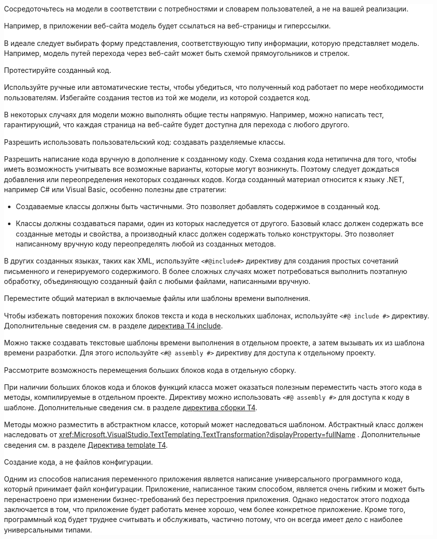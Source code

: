 Сосредоточьтесь на модели в соответствии с потребностями и словарем пользователей, а не на вашей реализации.

Например, в приложении веб-сайта модель будет ссылаться на веб-страницы и гиперссылки.

В идеале следует выбирать форму представления, соответствующую типу информации, которую представляет модель. Например, модель путей перехода через веб-сайт может быть схемой прямоугольников и стрелок.

Протестируйте созданный код.

Используйте ручные или автоматические тесты, чтобы убедиться, что полученный код работает по мере необходимости пользователям. Избегайте создания тестов из той же модели, из которой создается код.

В некоторых случаях для модели можно выполнять общие тесты напрямую. Например, можно написать тест, гарантирующий, что каждая страница на веб-сайте будет доступна для перехода с любого другого.

Разрешить использовать пользовательский код: создавать разделяемые классы.

Разрешить написание кода вручную в дополнение к созданному коду. Схема создания кода нетипична для того, чтобы иметь возможность учитывать все возможные варианты, которые могут возникнуть. Поэтому следует дождаться добавления или переопределения некоторых созданных кодов. Когда созданный материал относится к языку .NET, например C# или Visual Basic, особенно полезны две стратегии:

- Создаваемые классы должны быть частичными. Это позволяет добавлять содержимое в созданный код.

- Классы должны создаваться парами, один из которых наследуется от другого. Базовый класс должен содержать все созданные методы и свойства, а производный класс должен содержать только конструкторы. Это позволяет написанному вручную коду переопределять любой из созданных методов.

В других созданных языках, таких как XML, используйте `<#@include#>` директиву для создания простых сочетаний письменного и генерируемого содержимого. В более сложных случаях может потребоваться выполнить поэтапную обработку, объединяющую созданный файл с любыми файлами, написанными вручную.

Переместите общий материал в включаемые файлы или шаблоны времени выполнения.

Чтобы избежать повторения похожих блоков текста и кода в нескольких шаблонах, используйте `<#@ include #>` директиву. Дополнительные сведения см. в разделе [директива T4 include](../modeling/t4-include-directive.md).

Можно также создавать текстовые шаблоны времени выполнения в отдельном проекте, а затем вызывать их из шаблона времени разработки. Для этого используйте `<#@ assembly #>` директиву для доступа к отдельному проекту.

Рассмотрите возможность перемещения больших блоков кода в отдельную сборку.

При наличии больших блоков кода и блоков функций класса может оказаться полезным переместить часть этого кода в методы, компилируемые в отдельном проекте. Директиву можно использовать `<#@ assembly #>` для доступа к коду в шаблоне. Дополнительные сведения см. в разделе [директива сборки T4](../modeling/t4-assembly-directive.md).

Методы можно разместить в абстрактном классе, который может наследоваться шаблоном. Абстрактный класс должен наследовать от <xref:Microsoft.VisualStudio.TextTemplating.TextTransformation?displayProperty=fullName> . Дополнительные сведения см. в разделе [Директива template T4](../modeling/t4-template-directive.md).

Создание кода, а не файлов конфигурации.

Одним из способов написания переменного приложения является написание универсального программного кода, который принимает файл конфигурации. Приложение, написанное таким способом, является очень гибким и может быть перенастроено при изменении бизнес-требований без перестроения приложения. Однако недостаток этого подхода заключается в том, что приложение будет работать менее хорошо, чем более конкретное приложение. Кроме того, программный код будет труднее считывать и обслуживать, частично потому, что он всегда имеет дело с наиболее универсальными типами.
